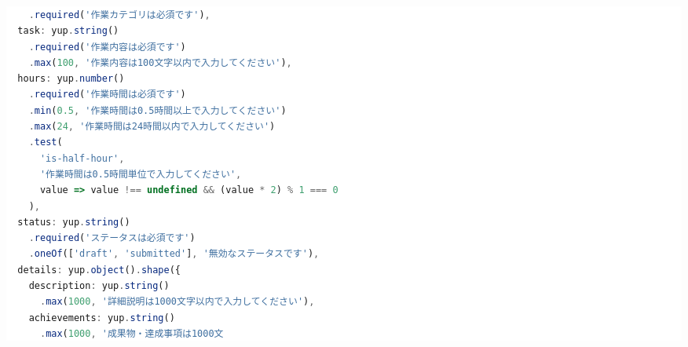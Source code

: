 ```typescript
    .required('作業カテゴリは必須です'),
  task: yup.string()
    .required('作業内容は必須です')
    .max(100, '作業内容は100文字以内で入力してください'),
  hours: yup.number()
    .required('作業時間は必須です')
    .min(0.5, '作業時間は0.5時間以上で入力してください')
    .max(24, '作業時間は24時間以内で入力してください')
    .test(
      'is-half-hour',
      '作業時間は0.5時間単位で入力してください',
      value => value !== undefined && (value * 2) % 1 === 0
    ),
  status: yup.string()
    .required('ステータスは必須です')
    .oneOf(['draft', 'submitted'], '無効なステータスです'),
  details: yup.object().shape({
    description: yup.string()
      .max(1000, '詳細説明は1000文字以内で入力してください'),
    achievements: yup.string()
      .max(1000, '成果物・達成事項は1000文
